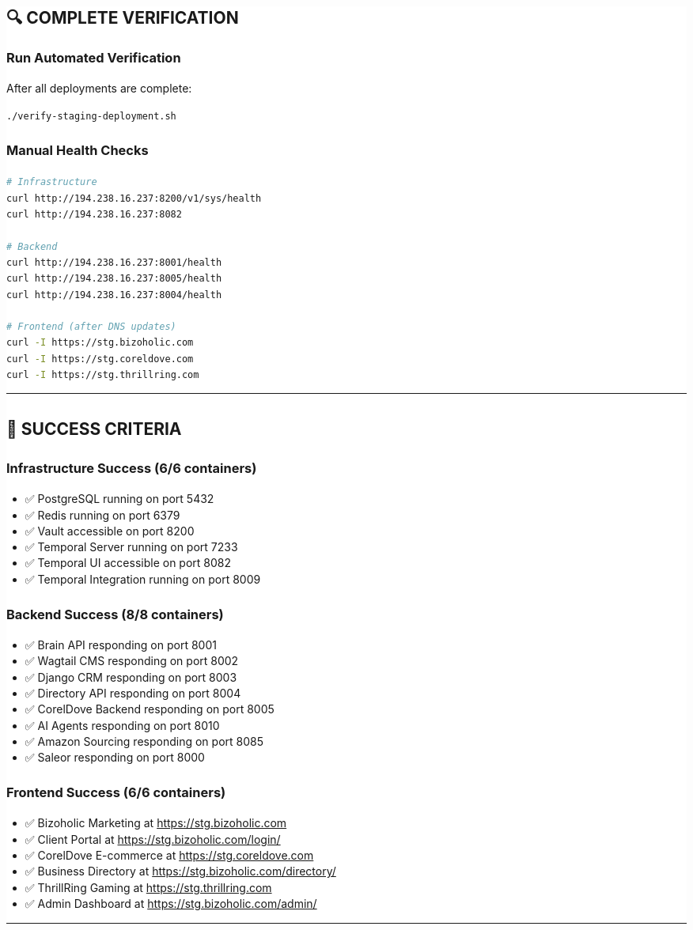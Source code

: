 
## 🔍 **COMPLETE VERIFICATION**

### **Run Automated Verification**
After all deployments are complete:
```bash
./verify-staging-deployment.sh
```

### **Manual Health Checks**
```bash
# Infrastructure
curl http://194.238.16.237:8200/v1/sys/health
curl http://194.238.16.237:8082

# Backend
curl http://194.238.16.237:8001/health
curl http://194.238.16.237:8005/health
curl http://194.238.16.237:8004/health

# Frontend (after DNS updates)
curl -I https://stg.bizoholic.com
curl -I https://stg.coreldove.com
curl -I https://stg.thrillring.com
```

---

## 🎯 **SUCCESS CRITERIA**

### **Infrastructure Success (6/6 containers)**
- ✅ PostgreSQL running on port 5432
- ✅ Redis running on port 6379
- ✅ Vault accessible on port 8200
- ✅ Temporal Server running on port 7233
- ✅ Temporal UI accessible on port 8082
- ✅ Temporal Integration running on port 8009

### **Backend Success (8/8 containers)**
- ✅ Brain API responding on port 8001
- ✅ Wagtail CMS responding on port 8002
- ✅ Django CRM responding on port 8003
- ✅ Directory API responding on port 8004
- ✅ CorelDove Backend responding on port 8005
- ✅ AI Agents responding on port 8010
- ✅ Amazon Sourcing responding on port 8085
- ✅ Saleor responding on port 8000

### **Frontend Success (6/6 containers)**
- ✅ Bizoholic Marketing at https://stg.bizoholic.com
- ✅ Client Portal at https://stg.bizoholic.com/login/
- ✅ CorelDove E-commerce at https://stg.coreldove.com
- ✅ Business Directory at https://stg.bizoholic.com/directory/
- ✅ ThrillRing Gaming at https://stg.thrillring.com
- ✅ Admin Dashboard at https://stg.bizoholic.com/admin/

---